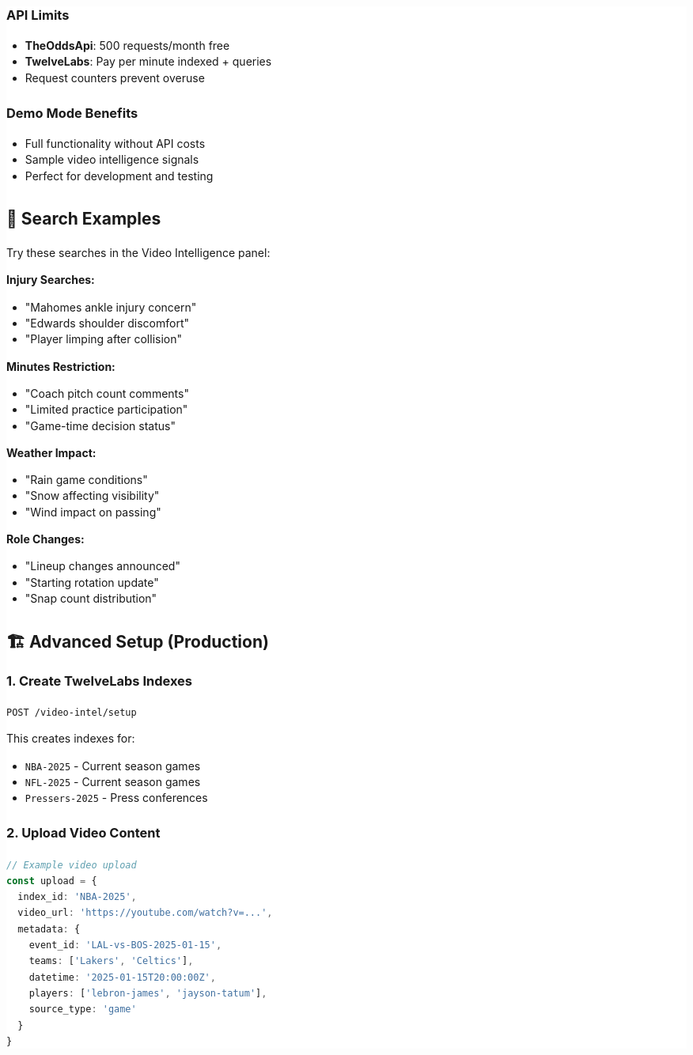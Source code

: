 ### API Limits
- **TheOddsApi**: 500 requests/month free
- **TwelveLabs**: Pay per minute indexed + queries
- Request counters prevent overuse

### Demo Mode Benefits
- Full functionality without API costs
- Sample video intelligence signals
- Perfect for development and testing

## 🎯 Search Examples

Try these searches in the Video Intelligence panel:

**Injury Searches:**
- "Mahomes ankle injury concern"
- "Edwards shoulder discomfort" 
- "Player limping after collision"

**Minutes Restriction:**
- "Coach pitch count comments"
- "Limited practice participation"
- "Game-time decision status"

**Weather Impact:**
- "Rain game conditions"
- "Snow affecting visibility"
- "Wind impact on passing"

**Role Changes:**
- "Lineup changes announced"
- "Starting rotation update"
- "Snap count distribution"

## 🏗️ Advanced Setup (Production)

### 1. Create TwelveLabs Indexes
```bash
POST /video-intel/setup
```

This creates indexes for:
- `NBA-2025` - Current season games
- `NFL-2025` - Current season games  
- `Pressers-2025` - Press conferences

### 2. Upload Video Content
```typescript
// Example video upload
const upload = {
  index_id: 'NBA-2025',
  video_url: 'https://youtube.com/watch?v=...',
  metadata: {
    event_id: 'LAL-vs-BOS-2025-01-15',
    teams: ['Lakers', 'Celtics'],
    datetime: '2025-01-15T20:00:00Z',
    players: ['lebron-james', 'jayson-tatum'],
    source_type: 'game'
  }
}
```
